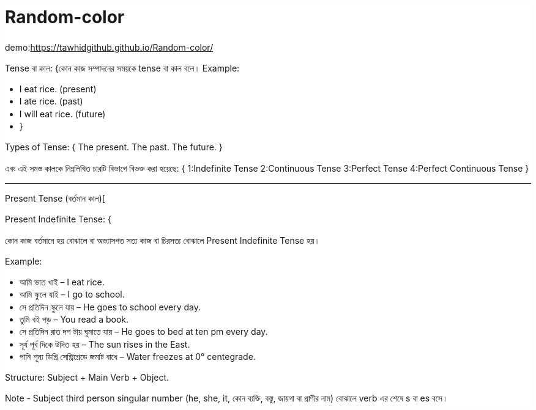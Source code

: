 # Random-color



demo:https://tawhidgithub.github.io/Random-color/




Tense বা কাল:
{কোন কাজ সম্পাদনের সময়কে tense বা কাল বলে। 
Example:
- I eat rice. (present)
- I ate rice. (past)
- I will eat rice. (future)
- }

Types of Tense:
{
The present.
The past.
The future.
}

এবং এই সমস্ত কালকে নিম্নলিখিত চারটি বিভাগে বিভক্ত করা হয়েছে:
{
1:Indefinite Tense
2:Continuous Tense
3:Perfect Tense
4:Perfect Continuous Tense
}
_________________________________________

Present Tense (বর্তমান কাল)[


Present Indefinite Tense:
{

কোন কাজ বর্তমানে হয় বোঝালে বা অভ্যাসগত সত্য কাজ বা চিরসত্য বোঝালে Present Indefinite Tense হয়।

Example:
- আমি ভাত খাই – I eat rice.
- আমি স্কুলে যাই – I go to school.
- সে প্রতিদিন স্কুলে যায় – He goes to school every day.
- তুমি বই পড় – You read a book.
- সে প্রতিদিন রাত দশ টায় ঘুমাতে যায় – He goes to bed at ten pm every day.
- সূর্য পূর্ব দিকে উদিত হয় – The sun rises in the East.
- পানি শূন্য ডিগ্রি সেন্ট্রিগ্রেডে জমাট বাধে – Water freezes at 0° centegrade.

Structure:
Subject + Main Verb + Object.

Note - Subject third person singular number (he, she, it, কোন ব্যক্তি, বস্তু, জায়গা বা প্রাণীর নাম) বোঝালে verb এর শেষে s বা es বসে।

